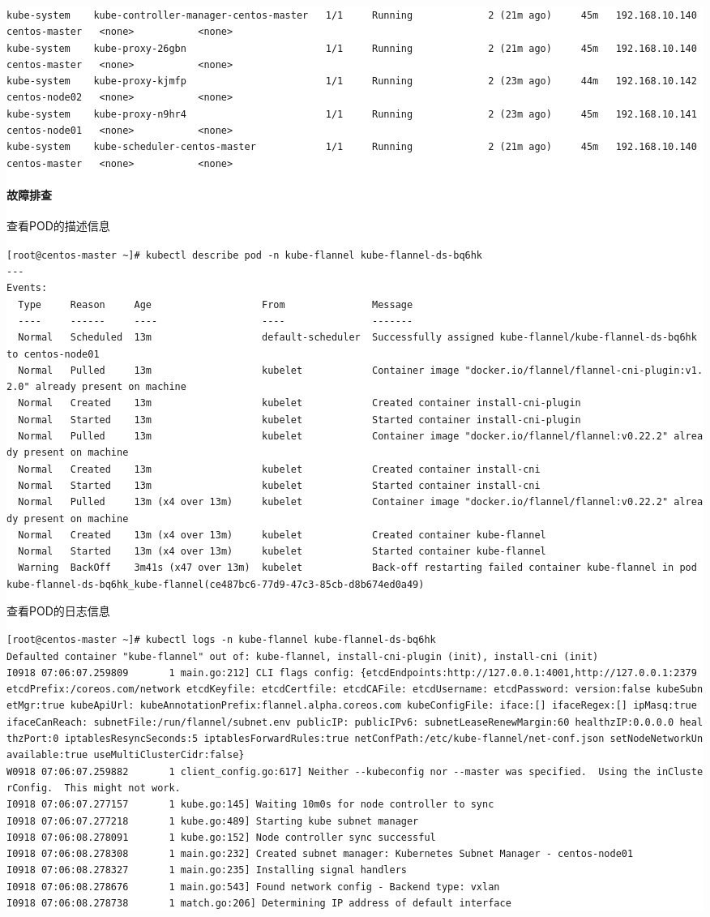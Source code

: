 ```shell
kube-system    kube-controller-manager-centos-master   1/1     Running             2 (21m ago)     45m   192.168.10.140   centos-master   <none>           <none>
kube-system    kube-proxy-26gbn                        1/1     Running             2 (21m ago)     45m   192.168.10.140   centos-master   <none>           <none>
kube-system    kube-proxy-kjmfp                        1/1     Running             2 (23m ago)     44m   192.168.10.142   centos-node02   <none>           <none>
kube-system    kube-proxy-n9hr4                        1/1     Running             2 (23m ago)     45m   192.168.10.141   centos-node01   <none>           <none>
kube-system    kube-scheduler-centos-master            1/1     Running             2 (21m ago)     45m   192.168.10.140   centos-master   <none>           <none>
```

#### 故障排查

查看POD的描述信息

```shell
[root@centos-master ~]# kubectl describe pod -n kube-flannel kube-flannel-ds-bq6hk
---
Events:
  Type     Reason     Age                   From               Message
  ----     ------     ----                  ----               -------
  Normal   Scheduled  13m                   default-scheduler  Successfully assigned kube-flannel/kube-flannel-ds-bq6hk to centos-node01
  Normal   Pulled     13m                   kubelet            Container image "docker.io/flannel/flannel-cni-plugin:v1.2.0" already present on machine
  Normal   Created    13m                   kubelet            Created container install-cni-plugin
  Normal   Started    13m                   kubelet            Started container install-cni-plugin
  Normal   Pulled     13m                   kubelet            Container image "docker.io/flannel/flannel:v0.22.2" already present on machine
  Normal   Created    13m                   kubelet            Created container install-cni
  Normal   Started    13m                   kubelet            Started container install-cni
  Normal   Pulled     13m (x4 over 13m)     kubelet            Container image "docker.io/flannel/flannel:v0.22.2" already present on machine
  Normal   Created    13m (x4 over 13m)     kubelet            Created container kube-flannel
  Normal   Started    13m (x4 over 13m)     kubelet            Started container kube-flannel
  Warning  BackOff    3m41s (x47 over 13m)  kubelet            Back-off restarting failed container kube-flannel in pod kube-flannel-ds-bq6hk_kube-flannel(ce487bc6-77d9-47c3-85cb-d8b674ed0a49)

```

查看POD的日志信息

```shell
[root@centos-master ~]# kubectl logs -n kube-flannel kube-flannel-ds-bq6hk
Defaulted container "kube-flannel" out of: kube-flannel, install-cni-plugin (init), install-cni (init)
I0918 07:06:07.259809       1 main.go:212] CLI flags config: {etcdEndpoints:http://127.0.0.1:4001,http://127.0.0.1:2379 etcdPrefix:/coreos.com/network etcdKeyfile: etcdCertfile: etcdCAFile: etcdUsername: etcdPassword: version:false kubeSubnetMgr:true kubeApiUrl: kubeAnnotationPrefix:flannel.alpha.coreos.com kubeConfigFile: iface:[] ifaceRegex:[] ipMasq:true ifaceCanReach: subnetFile:/run/flannel/subnet.env publicIP: publicIPv6: subnetLeaseRenewMargin:60 healthzIP:0.0.0.0 healthzPort:0 iptablesResyncSeconds:5 iptablesForwardRules:true netConfPath:/etc/kube-flannel/net-conf.json setNodeNetworkUnavailable:true useMultiClusterCidr:false}
W0918 07:06:07.259882       1 client_config.go:617] Neither --kubeconfig nor --master was specified.  Using the inClusterConfig.  This might not work.
I0918 07:06:07.277157       1 kube.go:145] Waiting 10m0s for node controller to sync
I0918 07:06:07.277218       1 kube.go:489] Starting kube subnet manager
I0918 07:06:08.278091       1 kube.go:152] Node controller sync successful
I0918 07:06:08.278308       1 main.go:232] Created subnet manager: Kubernetes Subnet Manager - centos-node01
I0918 07:06:08.278327       1 main.go:235] Installing signal handlers
I0918 07:06:08.278676       1 main.go:543] Found network config - Backend type: vxlan
I0918 07:06:08.278738       1 match.go:206] Determining IP address of default interface
```